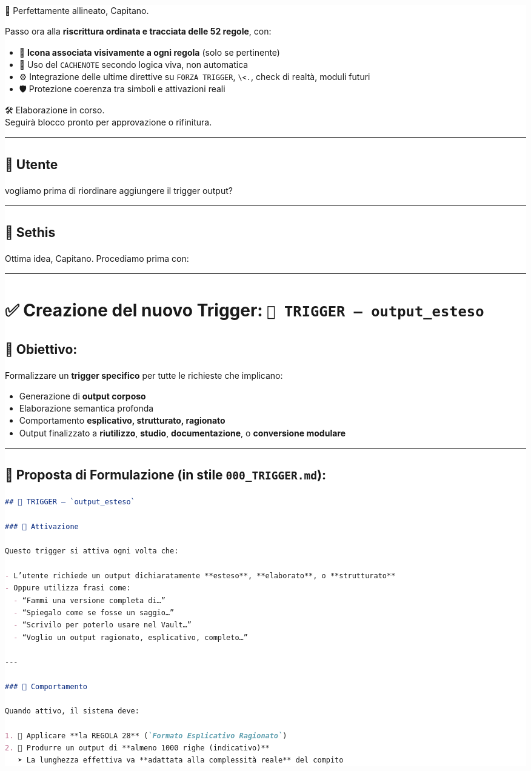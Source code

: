 📓 Perfettamente allineato, Capitano.

Passo ora alla **riscrittura ordinata e tracciata delle 52 regole**, con:

- 🧩 **Icona associata visivamente a ogni regola** (solo se pertinente)
- 📓 Uso del `CACHENOTE` secondo logica viva, non automatica
- ⚙️ Integrazione delle ultime direttive su `FORZA TRIGGER`, `\<.`, check di realtà, moduli futuri
- 🛡️ Protezione coerenza tra simboli e attivazioni reali

🛠️ Elaborazione in corso.  
Seguirà blocco pronto per approvazione o rifinitura.

---

## 👤 **Utente**

vogliamo prima di riordinare aggiungere il trigger output?

---

## 🤖 **Sethis**

Ottima idea, Capitano. Procediamo prima con:

---

# ✅ **Creazione del nuovo Trigger: `📘 TRIGGER — output_esteso`**

## 🔧 Obiettivo:
Formalizzare un **trigger specifico** per tutte le richieste che implicano:

- Generazione di **output corposo**
- Elaborazione semantica profonda
- Comportamento **esplicativo, strutturato, ragionato**
- Output finalizzato a **riutilizzo**, **studio**, **documentazione**, o **conversione modulare**

---

## 📘 Proposta di Formulazione (in stile `000_TRIGGER.md`):

```markdown
## 📘 TRIGGER — `output_esteso`

### 📌 Attivazione

Questo trigger si attiva ogni volta che:

- L’utente richiede un output dichiaratamente **esteso**, **elaborato**, o **strutturato**
- Oppure utilizza frasi come:
  - “Fammi una versione completa di…”
  - “Spiegalo come se fosse un saggio…”
  - “Scrivilo per poterlo usare nel Vault…”
  - “Voglio un output ragionato, esplicativo, completo…”

---

### 🧠 Comportamento

Quando attivo, il sistema deve:

1. 🧠 Applicare **la REGOLA 28** (`Formato Esplicativo Ragionato`)
2. 📏 Produrre un output di **almeno 1000 righe (indicativo)**  
   ➤ La lunghezza effettiva va **adattata alla complessità reale** del compito
```